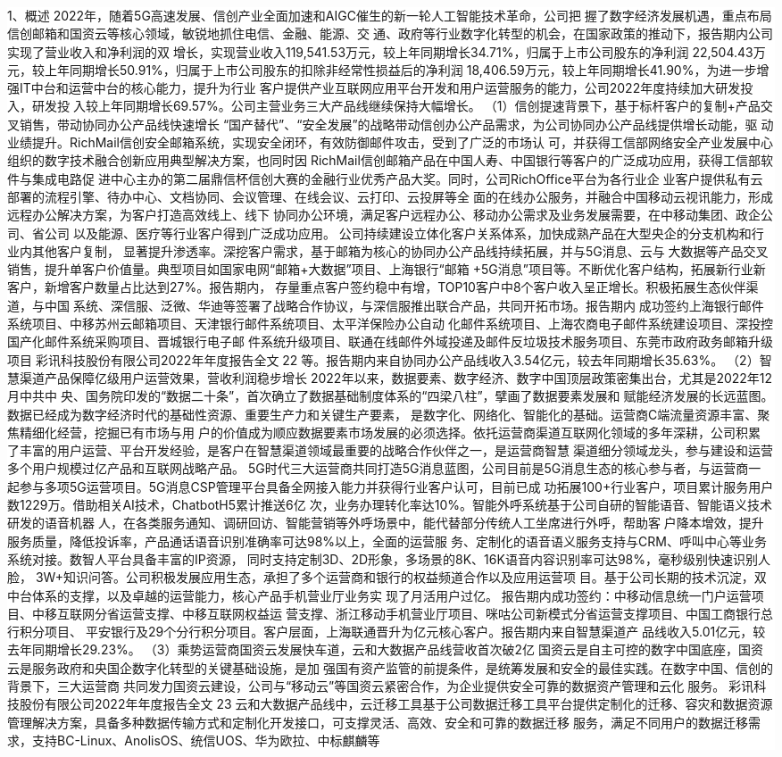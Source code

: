 1、概述
2022年，随着5G高速发展、信创产业全面加速和AIGC催生的新一轮人工智能技术革命，公司把
握了数字经济发展机遇，重点布局信创邮箱和国资云等核心领域，敏锐地抓住电信、金融、能源、交
通、政府等行业数字化转型的机会，在国家政策的推动下，报告期内公司实现了营业收入和净利润的双
增长，实现营业收入119,541.53万元，较上年同期增长34.71%，归属于上市公司股东的净利润
22,504.43万元，较上年同期增长50.91%，归属于上市公司股东的扣除非经常性损益后的净利润
18,406.59万元，较上年同期增长41.90%，为进一步增强IT中台和运营中台的核心能力，提升为行业
客户提供产业互联网应用平台开发和用户运营服务的能力，公司2022年度持续加大研发投入，研发投
入较上年同期增长69.57%。公司主营业务三大产品线继续保持大幅增长。
（1）信创提速背景下，基于标杆客户的复制+产品交叉销售，带动协同办公产品线快速增长
“国产替代”、“安全发展”的战略带动信创办公产品需求，为公司协同办公产品线提供增长动能，驱
动业绩提升。RichMail信创安全邮箱系统，实现安全闭环，有效防御邮件攻击，受到了广泛的市场认
可，并获得工信部网络安全产业发展中心组织的数字技术融合创新应用典型解决方案，也同时因
RichMail信创邮箱产品在中国人寿、中国银行等客户的广泛成功应用，获得工信部软件与集成电路促
进中心主办的第二届鼎信杯信创大赛的金融行业优秀产品大奖。同时，公司RichOffice平台为各行业企
业客户提供私有云部署的流程引擎、待办中心、文档协同、会议管理、在线会议、云打印、云投屏等全
面的在线办公服务，并融合中国移动云视讯能力，形成远程办公解决方案，为客户打造高效线上、线下
协同办公环境，满足客户远程办公、移动办公需求及业务发展需要，在中移动集团、政企公司、省公司
以及能源、医疗等行业客户得到广泛成功应用。
公司持续建设立体化客户关系体系，加快成熟产品在大型央企的分支机构和行业内其他客户复制，
显著提升渗透率。深挖客户需求，基于邮箱为核心的协同办公产品线持续拓展，并与5G消息、云与
大数据等产品交叉销售，提升单客户价值量。典型项目如国家电网“邮箱+大数据”项目、上海银行“邮箱
+5G消息”项目等。不断优化客户结构，拓展新行业新客户，新增客户数量占比达到27%。报告期内，
存量重点客户签约稳中有增，TOP10客户中8个客户收入呈正增长。积极拓展生态伙伴渠道，与中国
系统、深信服、泛微、华迪等签署了战略合作协议，与深信服推出联合产品，共同开拓市场。报告期内
成功签约上海银行邮件系统项目、中移苏州云邮箱项目、天津银行邮件系统项目、太平洋保险办公自动
化邮件系统项目、上海农商电子邮件系统建设项目、深投控国产化邮件系统采购项目、晋城银行电子邮
件系统升级项目、联通在线邮件外域投递及邮件反垃圾技术服务项目、东莞市政府政务邮箱升级项目
彩讯科技股份有限公司2022年年度报告全文
22
等。报告期内来自协同办公产品线收入3.54亿元，较去年同期增长35.63%。
（2）智慧渠道产品保障亿级用户运营效果，营收利润稳步增长
2022年以来，数据要素、数字经济、数字中国顶层政策密集出台，尤其是2022年12月中共中
央、国务院印发的“数据二十条”，首次确立了数据基础制度体系的“四梁八柱”，擘画了数据要素发展和
赋能经济发展的长远蓝图。数据已经成为数字经济时代的基础性资源、重要生产力和关键生产要素，
是数字化、网络化、智能化的基础。运营商C端流量资源丰富、聚焦精细化经营，挖掘已有市场与用
户的价值成为顺应数据要素市场发展的必须选择。依托运营商渠道互联网化领域的多年深耕，公司积累
了丰富的用户运营、平台开发经验，是客户在智慧渠道领域最重要的战略合作伙伴之一，是运营商智慧
渠道细分领域龙头，参与建设和运营多个用户规模过亿产品和互联网战略产品。
5G时代三大运营商共同打造5G消息蓝图，公司目前是5G消息生态的核心参与者，与运营商一
起参与多项5G运营项目。5G消息CSP管理平台具备全网接入能力并获得行业客户认可，目前已成
功拓展100+行业客户，项目累计服务用户数1229万。借助相关AI技术，ChatbotH5累计推送6亿
次，业务办理转化率达10%。智能外呼系统基于公司自研的智能语音、智能语义技术研发的语音机器
人，在各类服务通知、调研回访、智能营销等外呼场景中，能代替部分传统人工坐席进行外呼，帮助客
户降本增效，提升服务质量，降低投诉率，产品通话语音识别准确率可达98%以上，全面的运营服
务、定制化的语音语义服务支持与CRM、呼叫中心等业务系统对接。数智人平台具备丰富的IP资源，
同时支持定制3D、2D形象，多场景的8K、16K语音内容识别率可达98%，毫秒级别快速识别人脸，
3W+知识问答。公司积极发展应用生态，承担了多个运营商和银行的权益频道合作以及应用运营项
目。基于公司长期的技术沉淀，双中台体系的支撑，以及卓越的运营能力，核心产品手机营业厅业务实
现了月活用户过亿。
报告期内成功签约：中移动信息统一门户运营项目、中移互联网分省运营支撑、中移互联网权益运
营支撑、浙江移动手机营业厅项目、咪咕公司新模式分省运营支撑项目、中国工商银行总行积分项目、
平安银行及29个分行积分项目。客户层面，上海联通晋升为亿元核心客户。报告期内来自智慧渠道产
品线收入5.01亿元，较去年同期增长29.23%。
（3）乘势运营商国资云发展快车道，云和大数据产品线营收首次破2亿
国资云是自主可控的数字中国底座，国资云是服务政府和央国企数字化转型的关键基础设施，是加
强国有资产监管的前提条件，是统筹发展和安全的最佳实践。在数字中国、信创的背景下，三大运营商
共同发力国资云建设，公司与“移动云”等国资云紧密合作，为企业提供安全可靠的数据资产管理和云化
服务。
彩讯科技股份有限公司2022年年度报告全文
23
云和大数据产品线中，云迁移工具基于公司数据迁移工具平台提供定制化的迁移、容灾和数据资源
管理解决方案，具备多种数据传输方式和定制化开发接口，可支撑灵活、高效、安全和可靠的数据迁移
服务，满足不同用户的数据迁移需求，支持BC-Linux、AnolisOS、统信UOS、华为欧拉、中标麒麟等